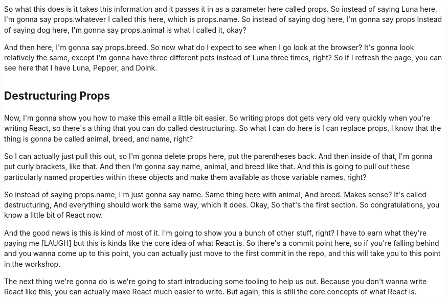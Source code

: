 So what this does is it takes this information and it passes it in as a parameter here called props.
So instead of saying Luna here, I'm gonna say props.whatever I called this here, which is props.name. So instead of saying dog here, I'm gonna say props
Instead of saying dog here, I'm gonna say props.animal is what I called it, okay?

And then here, I'm gonna say props.breed. So now what do I expect to see when I go look at the browser? It's gonna look relatively the same, except I'm gonna have three different pets instead of Luna three times, right?
So if I refresh the page, you can see here that I have Luna, Pepper, and Doink.


## Destructuring Props

Now, I'm gonna show you how to make this email a little bit easier. So writing props dot gets very old very quickly when you're writing React, so there's a thing that you can do called destructuring. So what I can do here is I can replace props, I know that the thing is gonna be called animal, breed, and name, right?

So I can actually just pull this out, so I'm gonna delete props here, put the parentheses back. And then inside of that, I'm gonna put curly brackets, like that. And then I'm gonna say name, animal, and breed like that. And this is going to pull out these particularly named properties within these objects and make them available as those variable names, right?

So instead of saying props.name, I'm just gonna say name.
Same thing here with animal,
And breed.
Makes sense? It's called destructuring,
And everything should work the same way, which it does.
Okay,
So that's the first section. So congratulations, you know a little bit of React now.

And the good news is this is kind of most of it. I'm going to show you a bunch of other stuff, right? I have to earn what they're paying me [LAUGH] but this is kinda like the core idea of what React is.
So there's a commit point here, so if you're falling behind and you wanna come up to this point, you can actually just move to the first commit in the repo, and this will take you to this point in the workshop.

The next thing we're gonna do is we're going to start introducing some tooling to help us out. Because you don't wanna write React like this, you can actually make React much easier to write. But again, this is still the core concepts of what React is.



